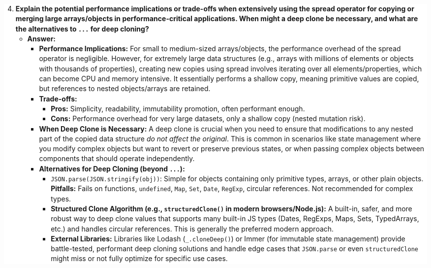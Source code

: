 4.  **Explain the potential performance implications or trade-offs when extensively using the spread operator for copying or merging large arrays/objects in performance-critical applications. When might a deep clone be necessary, and what are the alternatives to `...` for deep cloning?**
    *   **Answer:**
        *   **Performance Implications:** For small to medium-sized arrays/objects, the performance overhead of the spread operator is negligible. However, for extremely large data structures (e.g., arrays with millions of elements or objects with thousands of properties), creating new copies using spread involves iterating over all elements/properties, which can become CPU and memory intensive. It essentially performs a shallow copy, meaning primitive values are copied, but references to nested objects/arrays are retained.
        *   **Trade-offs:**
            *   **Pros:** Simplicity, readability, immutability promotion, often performant enough.
            *   **Cons:** Performance overhead for very large datasets, only a shallow copy (nested mutation risk).
        *   **When Deep Clone is Necessary:** A deep clone is crucial when you need to ensure that modifications to any nested part of the copied data structure *do not affect the original*. This is common in scenarios like state management where you modify complex objects but want to revert or preserve previous states, or when passing complex objects between components that should operate independently.
        *   **Alternatives for Deep Cloning (beyond `...`):**
            *   `JSON.parse(JSON.stringify(obj))`: Simple for objects containing only primitive types, arrays, or other plain objects. **Pitfalls:** Fails on functions, `undefined`, `Map`, `Set`, `Date`, `RegExp`, circular references. Not recommended for complex types.
            *   **Structured Clone Algorithm (e.g., `structuredClone()` in modern browsers/Node.js):** A built-in, safer, and more robust way to deep clone values that supports many built-in JS types (Dates, RegExps, Maps, Sets, TypedArrays, etc.) and handles circular references. This is generally the preferred modern approach.
            *   **External Libraries:** Libraries like Lodash (`_.cloneDeep()`) or Immer (for immutable state management) provide battle-tested, performant deep cloning solutions and handle edge cases that `JSON.parse` or even `structuredClone` might miss or not fully optimize for specific use cases.